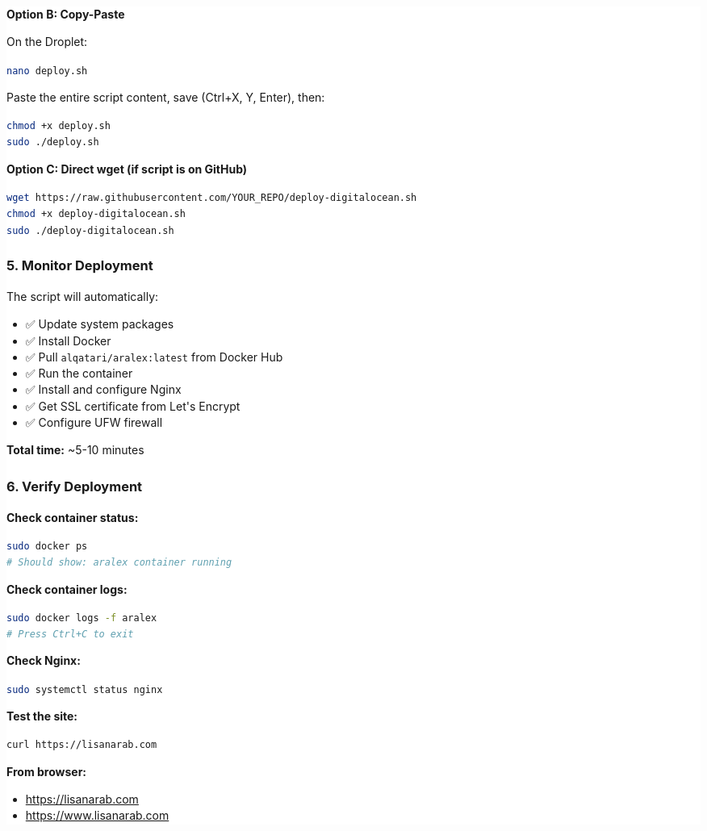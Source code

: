 **Option B: Copy-Paste**

On the Droplet:
```bash
nano deploy.sh
```

Paste the entire script content, save (Ctrl+X, Y, Enter), then:
```bash
chmod +x deploy.sh
sudo ./deploy.sh
```

**Option C: Direct wget (if script is on GitHub)**
```bash
wget https://raw.githubusercontent.com/YOUR_REPO/deploy-digitalocean.sh
chmod +x deploy-digitalocean.sh
sudo ./deploy-digitalocean.sh
```

### 5. Monitor Deployment

The script will automatically:
- ✅ Update system packages
- ✅ Install Docker
- ✅ Pull `alqatari/aralex:latest` from Docker Hub
- ✅ Run the container
- ✅ Install and configure Nginx
- ✅ Get SSL certificate from Let's Encrypt
- ✅ Configure UFW firewall

**Total time:** ~5-10 minutes

### 6. Verify Deployment

**Check container status:**
```bash
sudo docker ps
# Should show: aralex container running
```

**Check container logs:**
```bash
sudo docker logs -f aralex
# Press Ctrl+C to exit
```

**Check Nginx:**
```bash
sudo systemctl status nginx
```

**Test the site:**
```bash
curl https://lisanarab.com
```

**From browser:**
- https://lisanarab.com
- https://www.lisanarab.com
